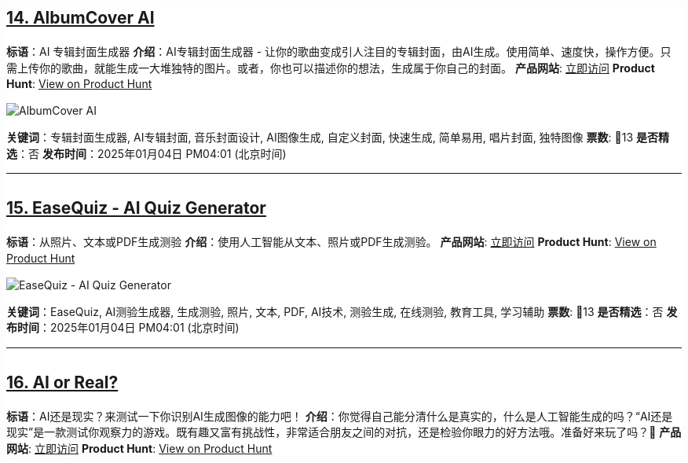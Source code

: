 ## [14. AlbumCover AI](https://www.producthunt.com/posts/albumcover-ai?utm_campaign=producthunt-api&utm_medium=api-v2&utm_source=Application%3A+decohack+%28ID%3A+131684%29)
**标语**：AI 专辑封面生成器
**介绍**：AI专辑封面生成器 - 让你的歌曲变成引人注目的专辑封面，由AI生成。使用简单、速度快，操作方便。只需上传你的歌曲，就能生成一大堆独特的图片。或者，你也可以描述你的想法，生成属于你自己的封面。
**产品网站**: [立即访问](https://www.producthunt.com/r/4S2USQLEJGINBN?utm_campaign=producthunt-api&utm_medium=api-v2&utm_source=Application%3A+decohack+%28ID%3A+131684%29)
**Product Hunt**: [View on Product Hunt](https://www.producthunt.com/posts/albumcover-ai?utm_campaign=producthunt-api&utm_medium=api-v2&utm_source=Application%3A+decohack+%28ID%3A+131684%29)

![AlbumCover AI](https://ph-files.imgix.net/40b1ec88-acf2-49df-b211-f2b1e2cda010.png?auto=format&fit=crop&frame=1&h=512&w=1024)

**关键词**：专辑封面生成器, AI专辑封面, 音乐封面设计, AI图像生成, 自定义封面, 快速生成, 简单易用, 唱片封面, 独特图像
**票数**: 🔺13
**是否精选**：否
**发布时间**：2025年01月04日 PM04:01 (北京时间)

---

## [15. EaseQuiz - AI Quiz Generator](https://www.producthunt.com/posts/easequiz-ai-quiz-generator?utm_campaign=producthunt-api&utm_medium=api-v2&utm_source=Application%3A+decohack+%28ID%3A+131684%29)
**标语**：从照片、文本或PDF生成测验
**介绍**：使用人工智能从文本、照片或PDF生成测验。
**产品网站**: [立即访问](https://www.producthunt.com/r/6GK33ZHYA5KMFI?utm_campaign=producthunt-api&utm_medium=api-v2&utm_source=Application%3A+decohack+%28ID%3A+131684%29)
**Product Hunt**: [View on Product Hunt](https://www.producthunt.com/posts/easequiz-ai-quiz-generator?utm_campaign=producthunt-api&utm_medium=api-v2&utm_source=Application%3A+decohack+%28ID%3A+131684%29)

![EaseQuiz - AI Quiz Generator](https://ph-files.imgix.net/44347ba6-5ead-4470-bc50-d097201b3028.png?auto=format&fit=crop&frame=1&h=512&w=1024)

**关键词**：EaseQuiz, AI测验生成器, 生成测验, 照片, 文本, PDF, AI技术, 测验生成, 在线测验, 教育工具, 学习辅助
**票数**: 🔺13
**是否精选**：否
**发布时间**：2025年01月04日 PM04:01 (北京时间)

---

## [16. AI or Real?](https://www.producthunt.com/posts/ai-or-real?utm_campaign=producthunt-api&utm_medium=api-v2&utm_source=Application%3A+decohack+%28ID%3A+131684%29)
**标语**：AI还是现实？来测试一下你识别AI生成图像的能力吧！
**介绍**：你觉得自己能分清什么是真实的，什么是人工智能生成的吗？“AI还是现实”是一款测试你观察力的游戏。既有趣又富有挑战性，非常适合朋友之间的对抗，还是检验你眼力的好方法哦。准备好来玩了吗？🎉
**产品网站**: [立即访问](https://www.producthunt.com/r/AI3QKAJ2CYR7U5?utm_campaign=producthunt-api&utm_medium=api-v2&utm_source=Application%3A+decohack+%28ID%3A+131684%29)
**Product Hunt**: [View on Product Hunt](https://www.producthunt.com/posts/ai-or-real?utm_campaign=producthunt-api&utm_medium=api-v2&utm_source=Application%3A+decohack+%28ID%3A+131684%29)
